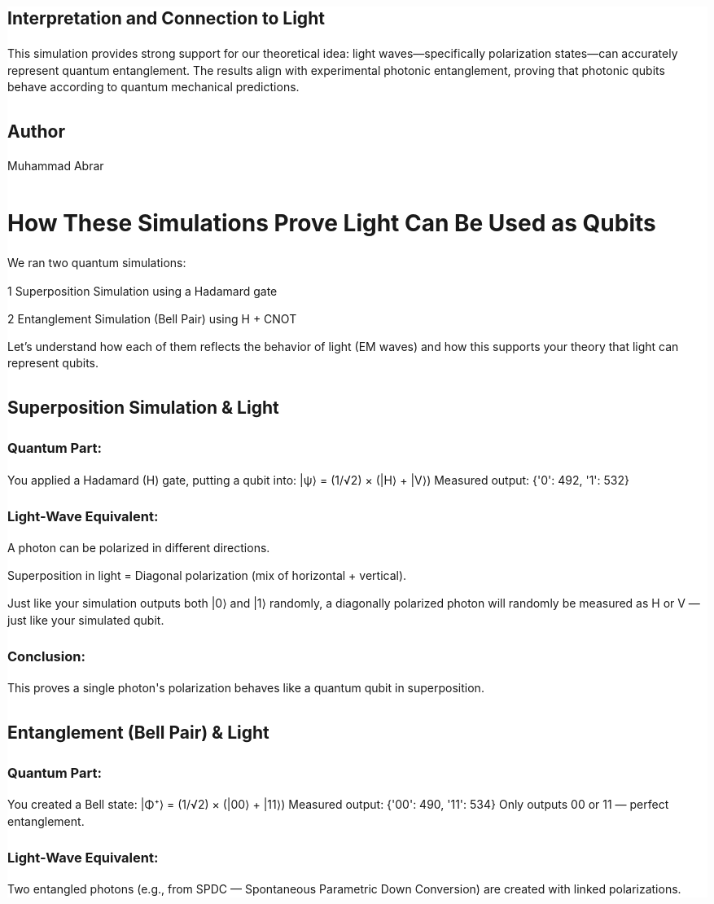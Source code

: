 ## Interpretation and Connection to Light
This simulation provides strong support for our theoretical idea: light waves—specifically polarization states—can accurately represent quantum entanglement. The results align with experimental photonic entanglement, proving that photonic qubits behave according to quantum mechanical predictions.

##  Author
Muhammad Abrar




# How These Simulations Prove Light Can Be Used as Qubits
We ran two quantum simulations:

1 Superposition Simulation using a Hadamard gate

2 Entanglement Simulation (Bell Pair) using H + CNOT

Let’s understand how each of them reflects the behavior of light (EM waves) and how this supports your theory that light can represent qubits.

## Superposition Simulation & Light
###  Quantum Part:
You applied a Hadamard (H) gate, putting a qubit into:
|ψ⟩ = (1/√2) × (|H⟩ + |V⟩)
Measured output:
   {'0': 492, '1': 532}
###  Light-Wave Equivalent:
A photon can be polarized in different directions.

Superposition in light = Diagonal polarization (mix of horizontal + vertical).

Just like your simulation outputs both |0⟩ and |1⟩ randomly, a diagonally polarized photon will randomly be measured as H or V — just like your simulated qubit.
### Conclusion:
This proves a single photon's polarization behaves like a quantum qubit in superposition.

## Entanglement (Bell Pair) & Light
###  Quantum Part:
You created a Bell state:
|Φ⁺⟩ = (1/√2) × (|00⟩ + |11⟩)
Measured output:
{'00': 490, '11': 534}
Only outputs 00 or 11 — perfect entanglement.

###  Light-Wave Equivalent:
Two entangled photons (e.g., from SPDC — Spontaneous Parametric Down Conversion) are created with linked polarizations.

